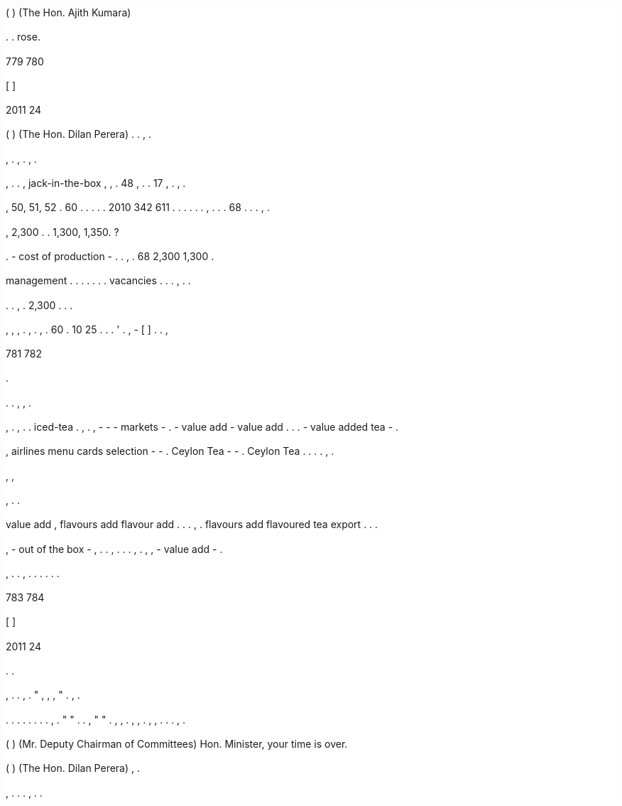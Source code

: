 ( ) (The Hon. Ajith Kumara)

. . rose.

779 780

[ ]

2011 24

( ) (The Hon. Dilan Perera) . . , .

, . , . , .

, . . , jack-in-the-box , , . 48 , . . 17 , . , .

, 50, 51, 52 . 60 . . . . . 2010 342 611 . . . . . . , . . . 68 . . . , .

, 2,300 . . 1,300, 1,350. ?

. - cost of production - . . , . 68 2,300 1,300 .

management . . . . . . . vacancies . . . , . .

. . , . 2,300 . . .

, , , . , . , . 60 . 10 25 . . . ' . , - [ ] . . ,

781 782

.

. . , , .

, . , . . iced-tea . , . , - - - markets - . - value add - value add . . . - value added tea - .

, airlines menu cards selection - - . Ceylon Tea - - . Ceylon Tea . . . . , .

, ,

, . .

value add , flavours add flavour add . . . , . flavours add flavoured tea export . . .

, - out of the box - , . . , . . . , . , , - value add - .

, . . , . . . . . .

783 784

[ ]

2011 24

. .

, . . , . " , , , " . , .

. . . . . . . . , . " " . . , " " . , , . , , . , , . . . , .

( ) (Mr. Deputy Chairman of Committees) Hon. Minister, your time is over.

( ) (The Hon. Dilan Perera) , .

, . . . , . .
